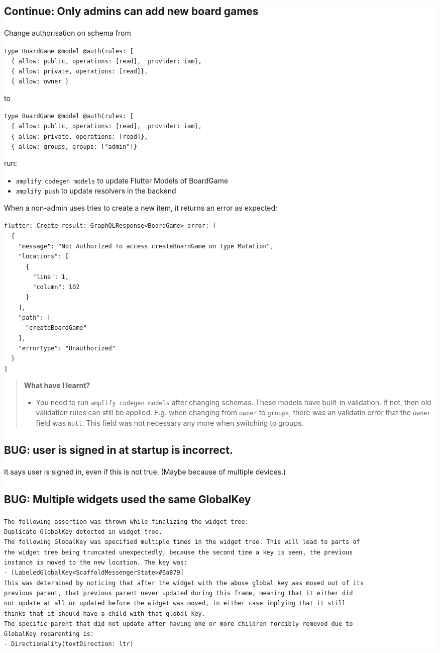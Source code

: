 ## Continue: Only admins can add new board games
Change authorisation on schema from

```
type BoardGame @model @auth(rules: [
  { allow: public, operations: [read],  provider: iam},
  { allow: private, operations: [read]},
  { allow: owner }
```
to
```
type BoardGame @model @auth(rules: [
  { allow: public, operations: [read],  provider: iam},
  { allow: private, operations: [read]},
  { allow: groups, groups: ["admin"]}
```
run:
- `amplify codegen models` to update Flutter Models of BoardGame 
- `amplify push` to update resolvers in the backend

When a non-admin uses tries to create a new item, it returns an error as expected:
```
flutter: Create result: GraphQLResponse<BoardGame> error: [
  {
    "message": "Not Authorized to access createBoardGame on type Mutation",
    "locations": [
      {
        "line": 1,
        "column": 102
      }
    ],
    "path": [
      "createBoardGame"
    ],
    "errorType": "Unauthorized"
  }
]
```

> **What have I learnt?** 
> - You need to run `amplify codegen models` after changing schemas. These models have built-in validation. If not, then old validation rules can still be applied. E.g. when changing from `owner` to `groups`, there was an validatin error that the `owner` field was `null`. This field was not necessary any more when switching to groups.

## BUG: user is signed in at startup is incorrect. 
It says user is signed in, even if this is not true. (Maybe because of multiple devices.)

## BUG: Multiple widgets used the same GlobalKey
```
The following assertion was thrown while finalizing the widget tree:
Duplicate GlobalKey detected in widget tree.
The following GlobalKey was specified multiple times in the widget tree. This will lead to parts of
the widget tree being truncated unexpectedly, because the second time a key is seen, the previous
instance is moved to the new location. The key was:
- [LabeledGlobalKey<ScaffoldMessengerState>#6a879]
This was determined by noticing that after the widget with the above global key was moved out of its
previous parent, that previous parent never updated during this frame, meaning that it either did
not update at all or updated before the widget was moved, in either case implying that it still
thinks that it should have a child with that global key.
The specific parent that did not update after having one or more children forcibly removed due to
GlobalKey reparenting is:
- Directionality(textDirection: ltr)
```